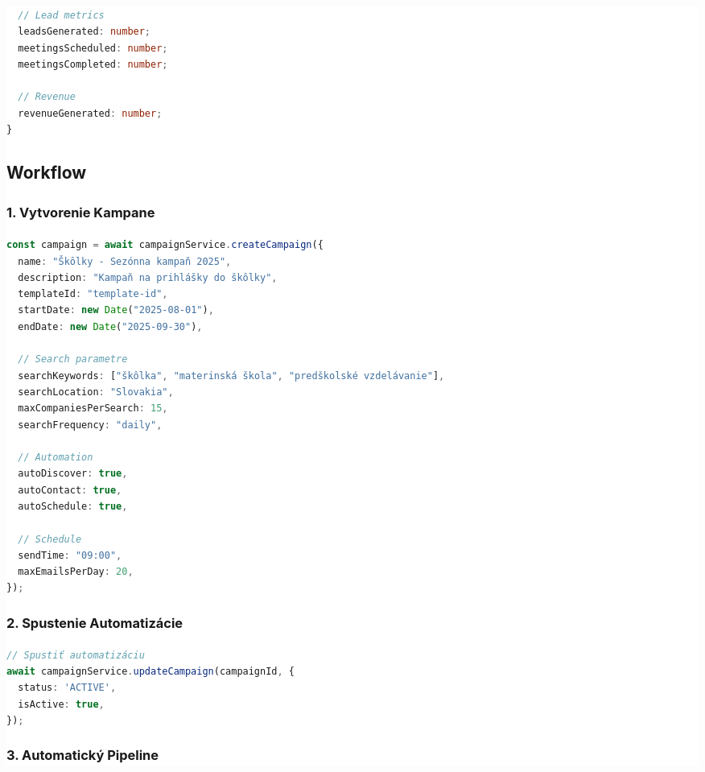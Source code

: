 ```typescript
  // Lead metrics
  leadsGenerated: number;
  meetingsScheduled: number;
  meetingsCompleted: number;
  
  // Revenue
  revenueGenerated: number;
}
```

## Workflow

### 1. Vytvorenie Kampane

```typescript
const campaign = await campaignService.createCampaign({
  name: "Škôlky - Sezónna kampaň 2025",
  description: "Kampaň na prihlášky do škôlky",
  templateId: "template-id",
  startDate: new Date("2025-08-01"),
  endDate: new Date("2025-09-30"),
  
  // Search parametre
  searchKeywords: ["škôlka", "materinská škola", "predškolské vzdelávanie"],
  searchLocation: "Slovakia",
  maxCompaniesPerSearch: 15,
  searchFrequency: "daily",
  
  // Automation
  autoDiscover: true,
  autoContact: true,
  autoSchedule: true,
  
  // Schedule
  sendTime: "09:00",
  maxEmailsPerDay: 20,
});
```

### 2. Spustenie Automatizácie

```typescript
// Spustiť automatizáciu
await campaignService.updateCampaign(campaignId, {
  status: 'ACTIVE',
  isActive: true,
});
```

### 3. Automatický Pipeline
